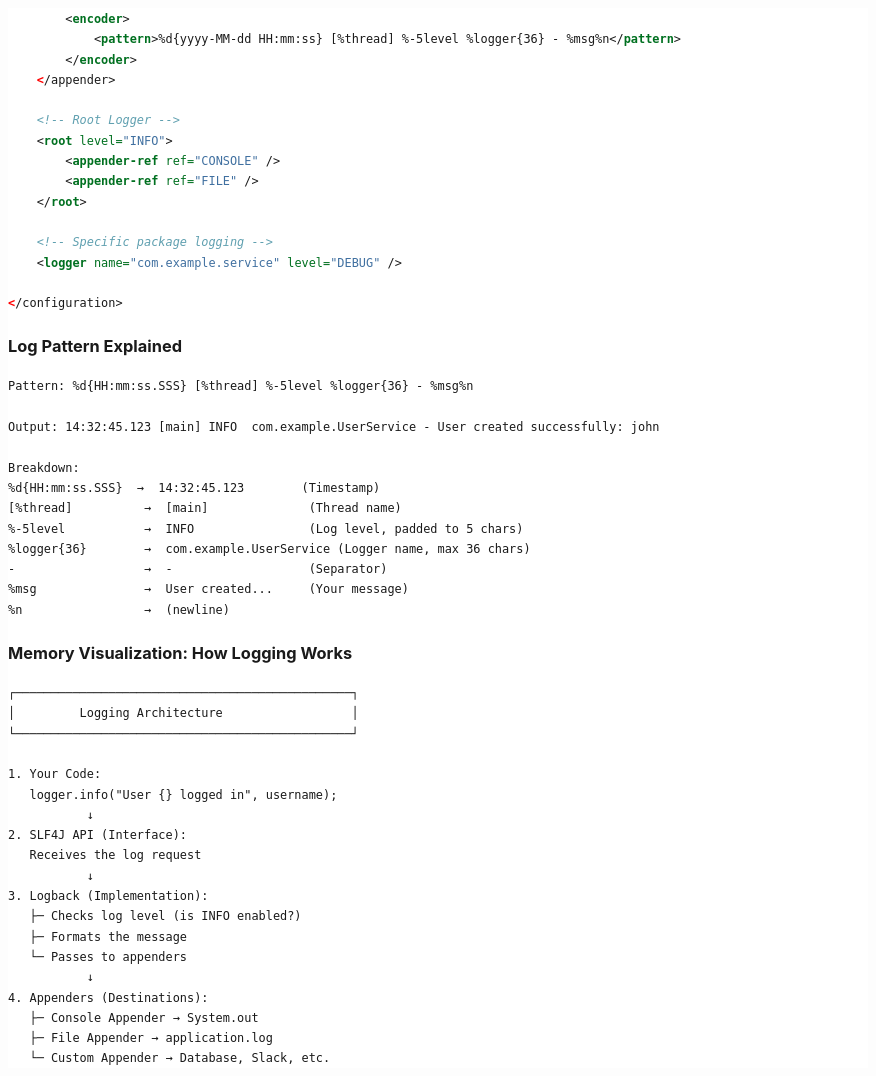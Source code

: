 ```xml
        <encoder>
            <pattern>%d{yyyy-MM-dd HH:mm:ss} [%thread] %-5level %logger{36} - %msg%n</pattern>
        </encoder>
    </appender>
    
    <!-- Root Logger -->
    <root level="INFO">
        <appender-ref ref="CONSOLE" />
        <appender-ref ref="FILE" />
    </root>
    
    <!-- Specific package logging -->
    <logger name="com.example.service" level="DEBUG" />
    
</configuration>
```

### Log Pattern Explained

```
Pattern: %d{HH:mm:ss.SSS} [%thread] %-5level %logger{36} - %msg%n

Output: 14:32:45.123 [main] INFO  com.example.UserService - User created successfully: john

Breakdown:
%d{HH:mm:ss.SSS}  →  14:32:45.123        (Timestamp)
[%thread]          →  [main]              (Thread name)
%-5level           →  INFO                (Log level, padded to 5 chars)
%logger{36}        →  com.example.UserService (Logger name, max 36 chars)
-                  →  -                   (Separator)
%msg               →  User created...     (Your message)
%n                 →  (newline)
```

### Memory Visualization: How Logging Works

```
┌───────────────────────────────────────────────┐
│         Logging Architecture                  │
└───────────────────────────────────────────────┘

1. Your Code:
   logger.info("User {} logged in", username);
           ↓
2. SLF4J API (Interface):
   Receives the log request
           ↓
3. Logback (Implementation):
   ├─ Checks log level (is INFO enabled?)
   ├─ Formats the message
   └─ Passes to appenders
           ↓
4. Appenders (Destinations):
   ├─ Console Appender → System.out
   ├─ File Appender → application.log
   └─ Custom Appender → Database, Slack, etc.
```
